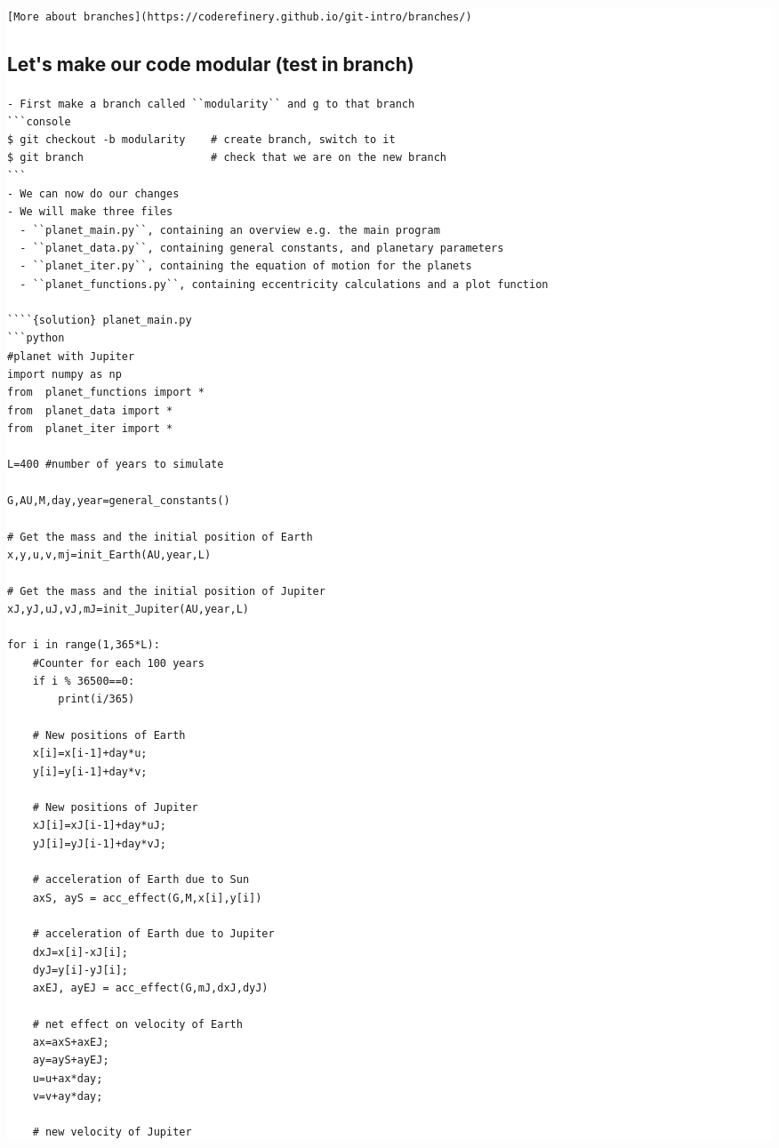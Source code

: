 ```{note}
[More about branches](https://coderefinery.github.io/git-intro/branches/)
```

## Let's make our code modular (test in branch)

``````{challenge} 
- First make a branch called ``modularity`` and g to that branch
```console
$ git checkout -b modularity    # create branch, switch to it
$ git branch                    # check that we are on the new branch
```
- We can now do our changes
- We will make three files
  - ``planet_main.py``, containing an overview e.g. the main program
  - ``planet_data.py``, containing general constants, and planetary parameters
  - ``planet_iter.py``, containing the equation of motion for the planets
  - ``planet_functions.py``, containing eccentricity calculations and a plot function
  
````{solution} planet_main.py
```python
#planet with Jupiter
import numpy as np
from  planet_functions import *
from  planet_data import *
from  planet_iter import *

L=400 #number of years to simulate

G,AU,M,day,year=general_constants()

# Get the mass and the initial position of Earth
x,y,u,v,mj=init_Earth(AU,year,L)

# Get the mass and the initial position of Jupiter
xJ,yJ,uJ,vJ,mJ=init_Jupiter(AU,year,L)

for i in range(1,365*L):    
    #Counter for each 100 years
    if i % 36500==0:
        print(i/365)
        
    # New positions of Earth
    x[i]=x[i-1]+day*u;
    y[i]=y[i-1]+day*v;
    
    # New positions of Jupiter
    xJ[i]=xJ[i-1]+day*uJ;
    yJ[i]=yJ[i-1]+day*vJ;
    
    # acceleration of Earth due to Sun
    axS, ayS = acc_effect(G,M,x[i],y[i])    
        
    # acceleration of Earth due to Jupiter
    dxJ=x[i]-xJ[i];
    dyJ=y[i]-yJ[i];
    axEJ, ayEJ = acc_effect(G,mJ,dxJ,dyJ)  
    
    # net effect on velocity of Earth
    ax=axS+axEJ;
    ay=ayS+ayEJ;
    u=u+ax*day;
    v=v+ay*day;

    # new velocity of Jupiter
``````